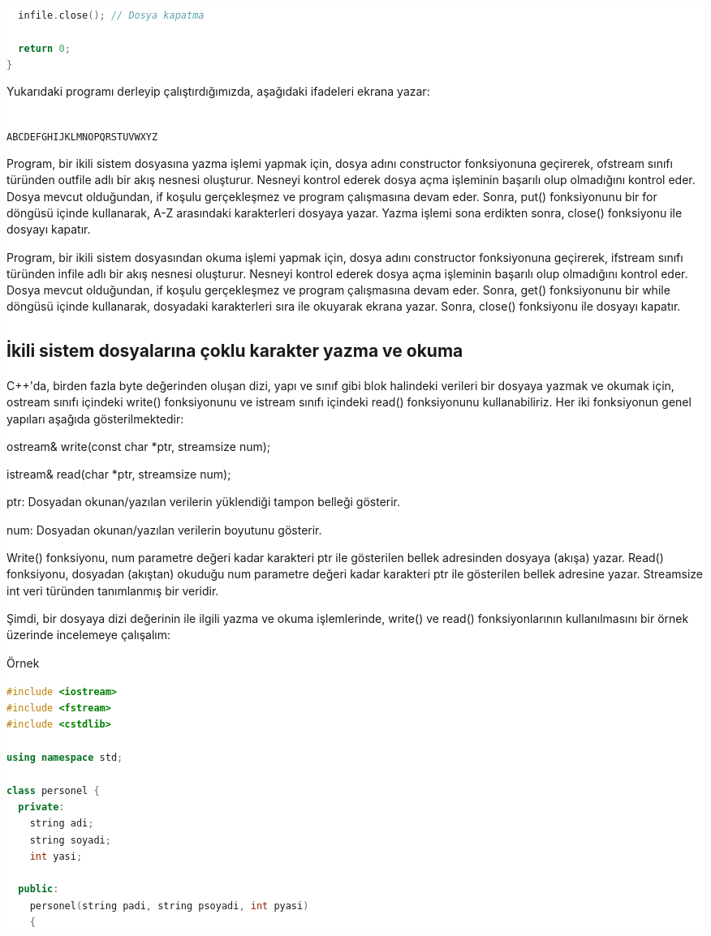 ```c++
  infile.close(); // Dosya kapatma

  return 0;
}


```

Yukarıdaki programı derleyip çalıştırdığımızda, aşağıdaki ifadeleri ekrana yazar:

```

ABCDEFGHIJKLMNOPQRSTUVWXYZ

```

Program, bir ikili sistem dosyasına yazma işlemi yapmak için, dosya adını constructor fonksiyonuna geçirerek, ofstream sınıfı türünden outfile adlı bir akış nesnesi oluşturur. Nesneyi kontrol ederek dosya açma işleminin başarılı olup olmadığını kontrol eder. Dosya mevcut olduğundan, if koşulu gerçekleşmez ve program çalışmasına devam eder. Sonra, put() fonksiyonunu bir for döngüsü içinde kullanarak, A-Z arasındaki karakterleri dosyaya yazar. Yazma işlemi sona erdikten sonra, close() fonksiyonu ile dosyayı kapatır.

Program, bir ikili sistem dosyasından okuma işlemi yapmak için, dosya adını constructor fonksiyonuna geçirerek, ifstream sınıfı türünden infile adlı bir akış nesnesi oluşturur. Nesneyi kontrol ederek dosya açma işleminin başarılı olup olmadığını kontrol eder. Dosya mevcut olduğundan, if koşulu gerçekleşmez ve program çalışmasına devam eder. Sonra, get() fonksiyonunu bir while döngüsü içinde kullanarak, dosyadaki karakterleri sıra ile okuyarak ekrana yazar. Sonra, close() fonksiyonu ile dosyayı kapatır.

## İkili sistem dosyalarına çoklu karakter yazma ve okuma

C++'da, birden fazla byte değerinden oluşan dizi, yapı ve sınıf gibi blok halindeki verileri bir dosyaya yazmak ve okumak için, ostream sınıfı içindeki write() fonksiyonunu ve istream sınıfı içindeki read() fonksiyonunu kullanabiliriz. Her iki fonksiyonun genel yapıları aşağıda gösterilmektedir: 

ostream& write(const char \*ptr, streamsize num);

istream& read(char \*ptr, streamsize num);

ptr: Dosyadan okunan/yazılan verilerin yüklendiği tampon belleği gösterir.

num: Dosyadan okunan/yazılan verilerin boyutunu gösterir.

Write() fonksiyonu, num parametre değeri kadar karakteri ptr ile gösterilen bellek adresinden dosyaya (akışa) yazar. Read() fonksiyonu, dosyadan (akıştan) okuduğu num parametre değeri kadar karakteri ptr ile gösterilen bellek adresine yazar. Streamsize int veri türünden tanımlanmış bir veridir.

Şimdi, bir dosyaya dizi değerinin ile ilgili yazma ve okuma işlemlerinde, write() ve read() fonksiyonlarının kullanılmasını bir örnek üzerinde incelemeye çalışalım:

Örnek

```c++
#include <iostream>
#include <fstream>
#include <cstdlib>

using namespace std;

class personel {
  private:
    string adi;
    string soyadi;
    int yasi;

  public:
    personel(string padi, string psoyadi, int pyasi)
    {
```